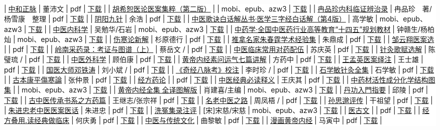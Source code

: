 | [中和正脉](https://www.booknestle.com/book/4002) | 董沛文 | pdf | [下载](https://www.booknestle.com/book/4002) |
| [胡希恕医论医案集粹（第二版）](https://www.booknestle.com/book/4505) |  | mobi、epub、azw3 | [下载](https://www.booknestle.com/book/4505) |
| [冉品珍内科临证辨治录](https://www.booknestle.com/book/4756) | 冉品珍　著/杨雪康　整理 | pdf | [下载](https://www.booknestle.com/book/4756) |
| [阴阳九针](https://www.booknestle.com/book/4758) | 余浩 | pdf | [下载](https://www.booknestle.com/book/4758) |
| [中医歌诀白话解丛书·医学三字经白话解（第4版）](https://www.booknestle.com/book/5039) | 高学敏 | mobi、epub、azw3 | [下载](https://www.booknestle.com/book/5039) |
| [中医内科学](https://www.booknestle.com/book/5094) | 吴勉华/石岩 | mobi、epub、azw3 | [下载](https://www.booknestle.com/book/5094) |
| [中药学·全国中医药行业高等教育“十四五”规划教材](https://www.booknestle.com/book/5095) | 钟赣生/杨柏灿 | mobi、epub、azw3 | [下载](https://www.booknestle.com/book/5095) |
| [伤寒论新解](https://www.booknestle.com/book/5415) | 杉原德行 | pdf | [下载](https://www.booknestle.com/book/5415) |
| [推拿名家朱春霆学术经验集](https://www.booknestle.com/book/5580) | 朱鼎成 | pdf | [下载](https://www.booknestle.com/book/5580) |
| [邹云翔医案选](https://www.booknestle.com/book/5582) |  | pdf | [下载](https://www.booknestle.com/book/5582) |
| [岭南采药录：考证与图谱（上）](https://www.booknestle.com/book/5618) | 蔡岳文          / | pdf | [下载](https://www.booknestle.com/book/5618) |
| [中医临床常用对药配伍](https://www.booknestle.com/book/5680) | 苏庆英 | pdf | [下载](https://www.booknestle.com/book/5680) |
| [针灸歌赋选解](https://www.booknestle.com/book/5684) | 陈璧琉          / | pdf | [下载](https://www.booknestle.com/book/5684) |
| [中医外科学](https://www.booknestle.com/book/5936) | 顾伯康 | pdf | [下载](https://www.booknestle.com/book/5936) |
| [黄帝内经素问运气七篇讲解](https://www.booknestle.com/book/5946) | 方药中 | pdf | [下载](https://www.booknestle.com/book/5946) |
| [王孟英医案绎注](https://www.booknestle.com/book/6110) | 王士雄 | pdf | [下载](https://www.booknestle.com/book/6110) |
| [国医大师邓铁涛](https://www.booknestle.com/book/6209) | 刘小斌          / | pdf | [下载](https://www.booknestle.com/book/6209) |
| [《奇经八脉考》校注](https://www.booknestle.com/book/6301) | 李时珍            / | pdf | [下载](https://www.booknestle.com/book/6301) |
| [石学敏针灸全集](https://www.booknestle.com/book/6313) | 石学敏 | pdf | [下载](https://www.booknestle.com/book/6313) |
| [古本康平傷寒論](https://www.booknestle.com/book/6345) | 张仲景 | pdf | [下载](https://www.booknestle.com/book/6345) |
| [经方药论](https://www.booknestle.com/book/6349) |  | pdf | [下载](https://www.booknestle.com/book/6349) |
| [中医经典必读释义](https://www.booknestle.com/book/6433) | 王庆其 | pdf | [下载](https://www.booknestle.com/book/6433) |
| [中药材活性成分化学结构图集](https://www.booknestle.com/book/7691) |  | mobi、epub、azw3 | [下载](https://www.booknestle.com/book/7691) |
| [黄帝内经全集 全译图解版](https://www.booknestle.com/book/9290) | 肖建喜/主编 | mobi、epub、azw3 | [下载](https://www.booknestle.com/book/9290) |
| [丹功入門指要](https://www.booknestle.com/book/11077) | 邱陵 | pdf | [下载](https://www.booknestle.com/book/11077) |
| [古中医传承书系之方药篇](https://www.booknestle.com/book/11183) | 王继志/张宗祥 | pdf | [下载](https://www.booknestle.com/book/11183) |
| [名老中医之路](https://www.booknestle.com/book/11230) | 周凤梧          / | pdf | [下载](https://www.booknestle.com/book/11230) |
| [孙思邈评传](https://www.booknestle.com/book/12167) | 干祖望 | pdf | [下载](https://www.booknestle.com/book/12167) |
| [朱进忠老中医医案医话](https://www.booknestle.com/book/12913) | 朱进忠 | pdf | [下载](https://www.booknestle.com/book/12913) |
| [洗冤集录注评](https://www.booknestle.com/book/13426) | [宋]宋慈/宋慈 | mobi、epub、azw3 | [下载](https://www.booknestle.com/book/13426) |
| [医古文](https://www.booknestle.com/book/14107) |  | pdf | [下载](https://www.booknestle.com/book/14107) |
| [经方叠用.读经典做临床](https://www.booknestle.com/book/14123) | 何庆勇 | pdf | [下载](https://www.booknestle.com/book/14123) |
| [中医与传统文化](https://www.booknestle.com/book/14137) | 曲黎敏 | pdf | [下载](https://www.booknestle.com/book/14137) |
| [漫画黄帝内经](https://www.booknestle.com/book/14211) | 马寅中 | pdf | [下载](https://www.booknestle.com/book/14211) |
